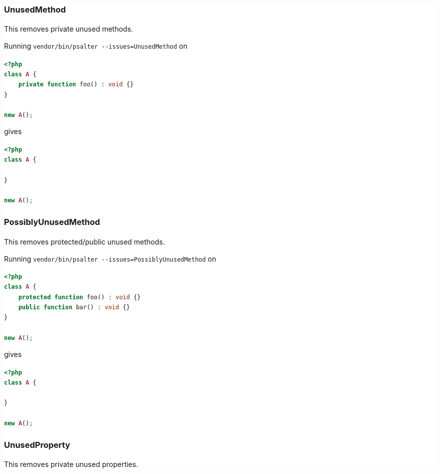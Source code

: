 ### UnusedMethod

This removes private unused methods.

Running `vendor/bin/psalter --issues=UnusedMethod` on

```php
<?php
class A {
    private function foo() : void {}
}

new A();
```

gives

```php
<?php
class A {

}

new A();
```

### PossiblyUnusedMethod

This removes protected/public unused methods.

Running `vendor/bin/psalter --issues=PossiblyUnusedMethod` on

```php
<?php
class A {
    protected function foo() : void {}
    public function bar() : void {}
}

new A();
```

gives

```php
<?php
class A {

}

new A();
```

### UnusedProperty

This removes private unused properties.
